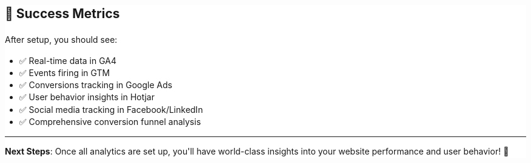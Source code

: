## 🎉 Success Metrics

After setup, you should see:
- ✅ Real-time data in GA4
- ✅ Events firing in GTM
- ✅ Conversions tracking in Google Ads
- ✅ User behavior insights in Hotjar
- ✅ Social media tracking in Facebook/LinkedIn
- ✅ Comprehensive conversion funnel analysis

---

**Next Steps**: Once all analytics are set up, you'll have world-class insights into your website performance and user behavior! 🚀
